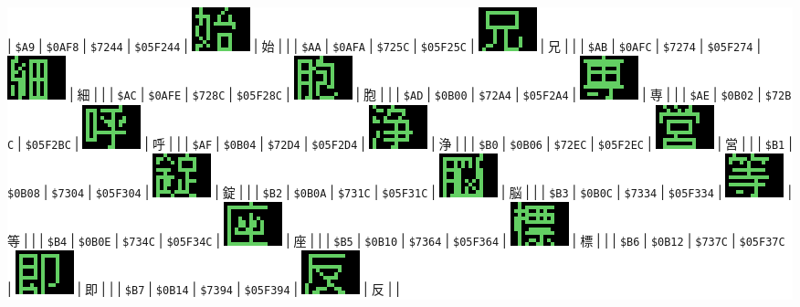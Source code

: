 | `$A9` | `$0AF8`      | `$7244`         | `$05F244` | ![0xA9](images/kanji_fd/0xA9.png) | 始 | |
| `$AA` | `$0AFA`      | `$725C`         | `$05F25C` | ![0xAA](images/kanji_fd/0xAA.png) | 兄 | |
| `$AB` | `$0AFC`      | `$7274`         | `$05F274` | ![0xAB](images/kanji_fd/0xAB.png) | 細 | |
| `$AC` | `$0AFE`      | `$728C`         | `$05F28C` | ![0xAC](images/kanji_fd/0xAC.png) | 胞 | |
| `$AD` | `$0B00`      | `$72A4`         | `$05F2A4` | ![0xAD](images/kanji_fd/0xAD.png) | 専 | |
| `$AE` | `$0B02`      | `$72BC`         | `$05F2BC` | ![0xAE](images/kanji_fd/0xAE.png) | 呼 | |
| `$AF` | `$0B04`      | `$72D4`         | `$05F2D4` | ![0xAF](images/kanji_fd/0xAF.png) | 浄 | |
| `$B0` | `$0B06`      | `$72EC`         | `$05F2EC` | ![0xB0](images/kanji_fd/0xB0.png) | 営 | |
| `$B1` | `$0B08`      | `$7304`         | `$05F304` | ![0xB1](images/kanji_fd/0xB1.png) | 錠 | |
| `$B2` | `$0B0A`      | `$731C`         | `$05F31C` | ![0xB2](images/kanji_fd/0xB2.png) | 脳 | |
| `$B3` | `$0B0C`      | `$7334`         | `$05F334` | ![0xB3](images/kanji_fd/0xB3.png) | 等 | |
| `$B4` | `$0B0E`      | `$734C`         | `$05F34C` | ![0xB4](images/kanji_fd/0xB4.png) | 座 | |
| `$B5` | `$0B10`      | `$7364`         | `$05F364` | ![0xB5](images/kanji_fd/0xB5.png) | 標 | |
| `$B6` | `$0B12`      | `$737C`         | `$05F37C` | ![0xB6](images/kanji_fd/0xB6.png) | 即 | |
| `$B7` | `$0B14`      | `$7394`         | `$05F394` | ![0xB7](images/kanji_fd/0xB7.png) | 反 | |